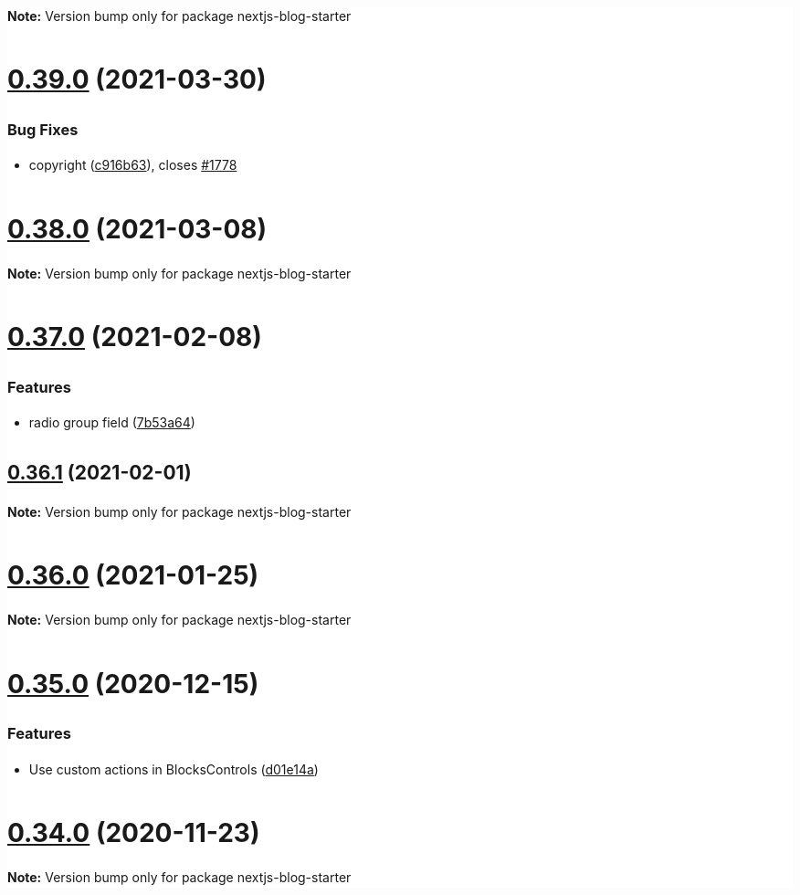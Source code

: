 **Note:** Version bump only for package nextjs-blog-starter

# [0.39.0](https://github.com/kendallstrautman/nextjs-blog-starter/compare/v0.38.0...v0.39.0) (2021-03-30)

### Bug Fixes

- copyright ([c916b63](https://github.com/kendallstrautman/nextjs-blog-starter/commit/c916b63531e7f16bfaf282917e8026815f491ea1)), closes [#1778](https://github.com/kendallstrautman/nextjs-blog-starter/issues/1778)

# [0.38.0](https://github.com/kendallstrautman/nextjs-blog-starter/compare/v0.37.0...v0.38.0) (2021-03-08)

**Note:** Version bump only for package nextjs-blog-starter

# [0.37.0](https://github.com/kendallstrautman/nextjs-blog-starter/compare/v0.36.1...v0.37.0) (2021-02-08)

### Features

- radio group field ([7b53a64](https://github.com/kendallstrautman/nextjs-blog-starter/commit/7b53a649edd35b50522ec70b1ea968bc8e8f6c99))

## [0.36.1](https://github.com/kendallstrautman/nextjs-blog-starter/compare/v0.36.0...v0.36.1) (2021-02-01)

**Note:** Version bump only for package nextjs-blog-starter

# [0.36.0](https://github.com/kendallstrautman/nextjs-blog-starter/compare/v0.35.1...v0.36.0) (2021-01-25)

**Note:** Version bump only for package nextjs-blog-starter

# [0.35.0](https://github.com/kendallstrautman/nextjs-blog-starter/compare/v0.34.0...v0.35.0) (2020-12-15)

### Features

- Use custom actions in BlocksControls ([d01e14a](https://github.com/kendallstrautman/nextjs-blog-starter/commit/d01e14a56db03ad2484527fdbb14ec58a5de52f3))

# [0.34.0](https://github.com/kendallstrautman/nextjs-blog-starter/compare/v0.33.0...v0.34.0) (2020-11-23)

**Note:** Version bump only for package nextjs-blog-starter
